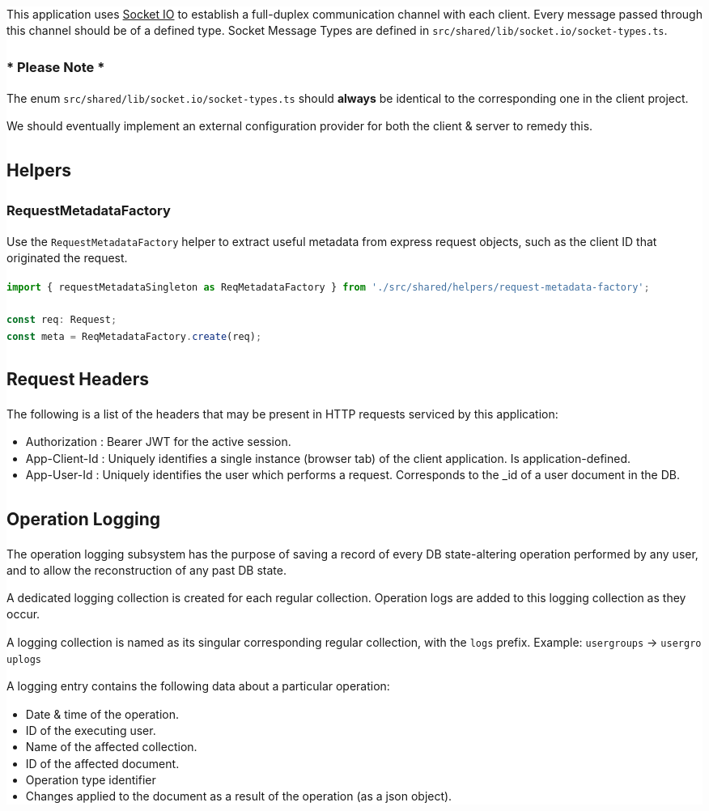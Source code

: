 This application uses [Socket IO](https://socket.io/) to establish a full-duplex communication channel with each client. Every message passed through this channel should be of a defined type. Socket Message Types are defined in `src/shared/lib/socket.io/socket-types.ts`.

### * Please Note *

The enum `src/shared/lib/socket.io/socket-types.ts` should **always** be identical to the corresponding one in the client project. 

We should eventually implement an external configuration provider for both the client & server to remedy this.

## Helpers

### RequestMetadataFactory

Use the `RequestMetadataFactory` helper to extract useful metadata from express request objects, such as the client ID that originated the request.

```typescript
import { requestMetadataSingleton as ReqMetadataFactory } from './src/shared/helpers/request-metadata-factory';

const req: Request;
const meta = ReqMetadataFactory.create(req);
```

## Request Headers
The following is a list of the headers that may be present in HTTP requests serviced by this application:
* Authorization : Bearer JWT for the active session.
* App-Client-Id : Uniquely identifies a single instance (browser tab) of the client application. Is application-defined.
* App-User-Id : Uniquely identifies the user which performs a request. Corresponds to the _id of a user document in the DB. 

## Operation Logging

The operation logging subsystem has the purpose of saving a record of every DB state-altering operation performed by any user, and to allow the reconstruction of any past DB state.

A dedicated logging collection is created for each regular collection. Operation logs are added to this logging collection as they occur.

A logging collection is named as its singular corresponding regular collection, with the `logs` prefix. Example: `usergroups` -> `usergrouplogs` 

A logging entry contains the following data about a particular operation:
* Date & time of the operation.
* ID of the executing user.
* Name of the affected collection.
* ID of the affected document.
* Operation type identifier
* Changes applied to the document as a result of the operation (as a json object).
